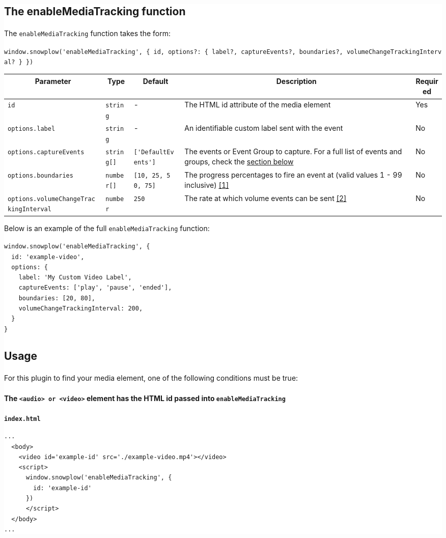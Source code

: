 ## The enableMediaTracking function

The `enableMediaTracking` function takes the form:

```
window.snowplow('enableMediaTracking', { id, options?: { label?, captureEvents?, boundaries?, volumeChangeTrackingInterval? } })
```

| Parameter | Type | Default | Description | Required |
| --- | --- | --- | --- | --- |
| `id` | `string` | \- | The HTML id attribute of the media element | Yes |
| `options.label` | `string` | \- | An identifiable custom label sent with the event | No |
| `options.captureEvents` | `string[]` | `['DefaultEvents']` | The events or Event Group to capture. For a full list of events and groups, check the [section below](#events) | No |
| `options.boundaries` | `number[]` | `[10, 25, 50, 75]` | The progress percentages to fire an event at (valid values 1 - 99 inclusive) [\[1\]](#1) | No |
| `options.volumeChangeTrackingInterval` | `number` | `250` | The rate at which volume events can be sent [\[2\]](#2) | No |

Below is an example of the full `enableMediaTracking` function:

```
window.snowplow('enableMediaTracking', {
  id: 'example-video',
  options: {
    label: 'My Custom Video Label',
    captureEvents: ['play', 'pause', 'ended'],
    boundaries: [20, 80],
    volumeChangeTrackingInterval: 200,
  }
}
```

## Usage

For this plugin to find your media element, one of the following conditions must be true:

#### The `<audio> or <video>` element has the HTML id passed into `enableMediaTracking`

**`index.html`**

```
...
  <body>
    <video id='example-id' src='./example-video.mp4'></video>
    <script>
      window.snowplow('enableMediaTracking', {
        id: 'example-id'
      })
      </script>
  </body>
...
```
